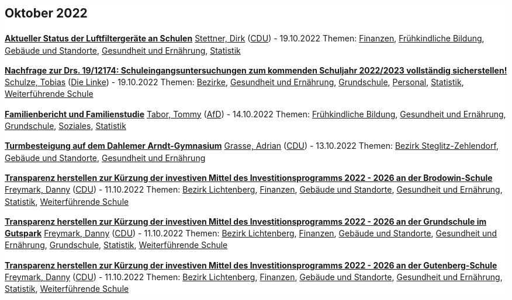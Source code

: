 ## Oktober 2022
**[Aktueller Status der Luftfiltergeräte an Schulen](https://pardok.parlament-berlin.de/starweb/adis/citat/VT/19/SchrAnfr/S19-13489.pdf)**
[Stettner, Dirk](autor_stettner_dirk_cdu.md) ([CDU](fraktion_cdu.md)) - 19.10.2022
Themen: [Finanzen](thema_finanzen.md), [Frühkindliche Bildung](thema_fruehkindliche_bildung.md), [Gebäude und Standorte](thema_gebaeude_und_standorte.md), [Gesundheit und Ernährung](thema_gesundheit_und_ernaehrung.md), [Statistik](thema_statistik.md)

**[Nachfrage zur Drs. 19/12174: Schuleingangsuntersuchungen zum kommenden Schuljahr 2022/2023 vollständig sicherstellen!](https://pardok.parlament-berlin.de/starweb/adis/citat/VT/19/SchrAnfr/S19-13441.pdf)**
[Schulze, Tobias](autor_schulze_tobias_die_linke.md) ([Die Linke](fraktion_die_linke.md)) - 19.10.2022
Themen: [Bezirke](thema_bezirke.md), [Gesundheit und Ernährung](thema_gesundheit_und_ernaehrung.md), [Grundschule](thema_grundschule.md), [Personal](thema_personal.md), [Statistik](thema_statistik.md), [Weiterführende Schule](thema_weiterfuehrende_schule.md)

**[Familienbericht und Familienstudie](https://pardok.parlament-berlin.de/starweb/adis/citat/VT/19/SchrAnfr/S19-13379.pdf)**
[Tabor, Tommy](autor_tabor_tommy_afd.md) ([AfD](fraktion_afd.md)) - 14.10.2022
Themen: [Frühkindliche Bildung](thema_fruehkindliche_bildung.md), [Gesundheit und Ernährung](thema_gesundheit_und_ernaehrung.md), [Grundschule](thema_grundschule.md), [Soziales](thema_soziales.md), [Statistik](thema_statistik.md)

**[Turmbesteigung auf dem Dahlemer Arndt-Gymnasium](https://pardok.parlament-berlin.de/starweb/adis/citat/VT/19/SchrAnfr/S19-13400.pdf)**
[Grasse, Adrian](autor_grasse_adrian_cdu.md) ([CDU](fraktion_cdu.md)) - 13.10.2022
Themen: [Bezirk Steglitz-Zehlendorf](bezirk_steglitz-zehlendorf.md), [Gebäude und Standorte](thema_gebaeude_und_standorte.md), [Gesundheit und Ernährung](thema_gesundheit_und_ernaehrung.md)

**[Transparenz herstellen zur Kürzung der investiven Mittel des Investitionsprogramms 2022 - 2026 an der Brodowin-Schule](https://pardok.parlament-berlin.de/starweb/adis/citat/VT/19/SchrAnfr/S19-13368.pdf)**
[Freymark, Danny](autor_freymark_danny_cdu.md) ([CDU](fraktion_cdu.md)) - 11.10.2022
Themen: [Bezirk Lichtenberg](bezirk_lichtenberg.md), [Finanzen](thema_finanzen.md), [Gebäude und Standorte](thema_gebaeude_und_standorte.md), [Gesundheit und Ernährung](thema_gesundheit_und_ernaehrung.md), [Statistik](thema_statistik.md), [Weiterführende Schule](thema_weiterfuehrende_schule.md)

**[Transparenz herstellen zur Kürzung der investiven Mittel des Investitionsprogramms 2022 - 2026 an der Grundschule im Gutspark](https://pardok.parlament-berlin.de/starweb/adis/citat/VT/19/SchrAnfr/S19-13367.pdf)**
[Freymark, Danny](autor_freymark_danny_cdu.md) ([CDU](fraktion_cdu.md)) - 11.10.2022
Themen: [Bezirk Lichtenberg](bezirk_lichtenberg.md), [Finanzen](thema_finanzen.md), [Gebäude und Standorte](thema_gebaeude_und_standorte.md), [Gesundheit und Ernährung](thema_gesundheit_und_ernaehrung.md), [Grundschule](thema_grundschule.md), [Statistik](thema_statistik.md), [Weiterführende Schule](thema_weiterfuehrende_schule.md)

**[Transparenz herstellen zur Kürzung der investiven Mittel des Investitionsprogramms 2022 - 2026 an der Gutenberg-Schule](https://pardok.parlament-berlin.de/starweb/adis/citat/VT/19/SchrAnfr/S19-13347.pdf)**
[Freymark, Danny](autor_freymark_danny_cdu.md) ([CDU](fraktion_cdu.md)) - 11.10.2022
Themen: [Bezirk Lichtenberg](bezirk_lichtenberg.md), [Finanzen](thema_finanzen.md), [Gebäude und Standorte](thema_gebaeude_und_standorte.md), [Gesundheit und Ernährung](thema_gesundheit_und_ernaehrung.md), [Statistik](thema_statistik.md), [Weiterführende Schule](thema_weiterfuehrende_schule.md)
